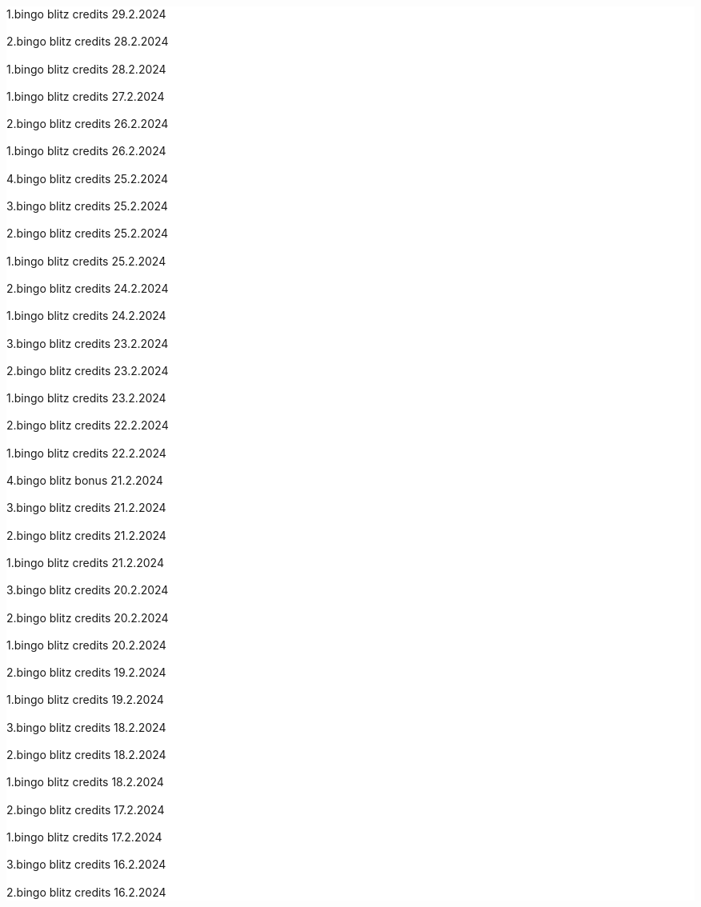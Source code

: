 1.bingo blitz credits 29.2.2024

2.bingo blitz credits 28.2.2024

1.bingo blitz credits 28.2.2024

1.bingo blitz credits 27.2.2024

2.bingo blitz credits 26.2.2024

1.bingo blitz credits 26.2.2024

4.bingo blitz credits 25.2.2024

3.bingo blitz credits 25.2.2024

2.bingo blitz credits 25.2.2024

1.bingo blitz credits 25.2.2024

2.bingo blitz credits 24.2.2024

1.bingo blitz credits 24.2.2024

3.bingo blitz credits 23.2.2024

2.bingo blitz credits 23.2.2024

1.bingo blitz credits 23.2.2024

2.bingo blitz credits 22.2.2024

1.bingo blitz credits 22.2.2024

4.bingo blitz bonus 21.2.2024

3.bingo blitz credits 21.2.2024

2.bingo blitz credits 21.2.2024

1.bingo blitz credits 21.2.2024

3.bingo blitz credits 20.2.2024

2.bingo blitz credits 20.2.2024

1.bingo blitz credits 20.2.2024

2.bingo blitz credits 19.2.2024

1.bingo blitz credits 19.2.2024

3.bingo blitz credits 18.2.2024

2.bingo blitz credits 18.2.2024

1.bingo blitz credits 18.2.2024

2.bingo blitz credits 17.2.2024

1.bingo blitz credits 17.2.2024

3.bingo blitz credits 16.2.2024

2.bingo blitz credits 16.2.2024
